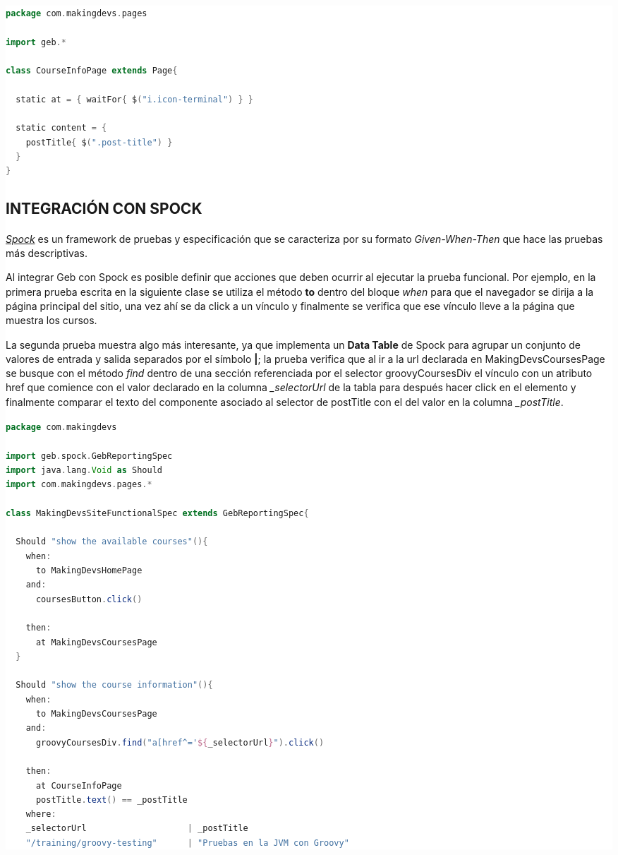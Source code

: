 ```groovy
package com.makingdevs.pages

import geb.*

class CourseInfoPage extends Page{

  static at = { waitFor{ $("i.icon-terminal") } }

  static content = {
    postTitle{ $(".post-title") }
  }
}
```

## INTEGRACIÓN CON SPOCK

[*Spock*][4] es un framework de pruebas y especificación que se caracteriza por su formato *Given-When-Then* que hace las pruebas más descriptivas.

Al integrar Geb con Spock es posible definir que acciones que deben ocurrir al ejecutar la prueba funcional. Por ejemplo, en la primera prueba escrita en la siguiente clase se utiliza el método **to** dentro del bloque *when* para que el navegador se dirija a la página principal del sitio, una vez ahí se da click a un vínculo y finalmente se verifica que ese vínculo lleve a la página que muestra los cursos.

La segunda prueba muestra algo más interesante, ya que implementa un **Data Table** de Spock para agrupar un conjunto de valores de entrada y salida separados por el símbolo **|**; la prueba verifica que al ir a la url declarada en MakingDevsCoursesPage se busque con el método *find* dentro de una sección referenciada por el selector groovyCoursesDiv el vínculo con un atributo href que comience con el valor declarado en la columna *_selectorUrl* de la tabla para después hacer click en el elemento y finalmente comparar el texto del componente asociado al selector de postTitle con el del valor en la columna *_postTitle*.

```groovy
package com.makingdevs

import geb.spock.GebReportingSpec
import java.lang.Void as Should
import com.makingdevs.pages.*

class MakingDevsSiteFunctionalSpec extends GebReportingSpec{

  Should "show the available courses"(){
    when:
      to MakingDevsHomePage
    and:
      coursesButton.click()

    then:
      at MakingDevsCoursesPage
  }

  Should "show the course information"(){
    when:
      to MakingDevsCoursesPage
    and:
      groovyCoursesDiv.find("a[href^='${_selectorUrl}").click()

    then:
      at CourseInfoPage
      postTitle.text() == _postTitle
    where:
    _selectorUrl                    | _postTitle
    "/training/groovy-testing"      | "Pruebas en la JVM con Groovy"
```

[1]: http://www.seleniumhq.org/projects/webdriver/
[2]: http://martinfowler.com/bliki/PageObject.html
[3]: https://sites.google.com/a/chromium.org/chromedriver/downloads
[4]: https://spockframework.github.io/spock/docs/1.0/introduction.html
[5]: https://github.com/egjimenezg/FunctionalTesting